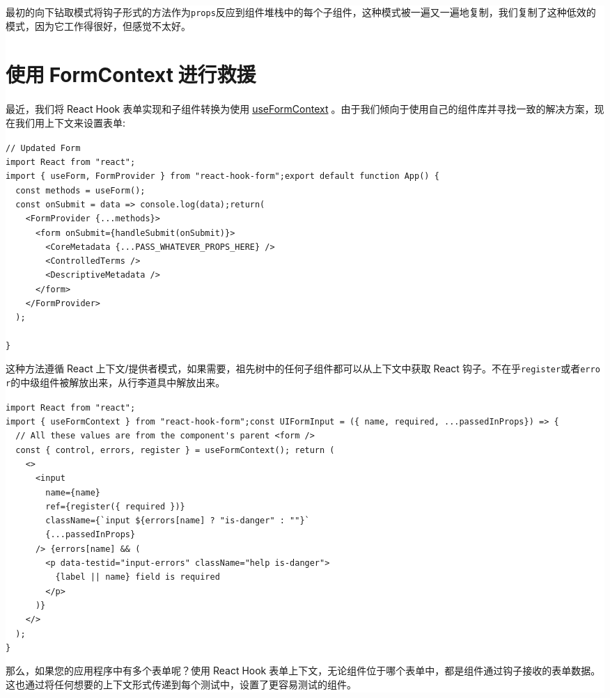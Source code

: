 最初的向下钻取模式将钩子形式的方法作为`props`反应到组件堆栈中的每个子组件，这种模式被一遍又一遍地复制，我们复制了这种低效的模式，因为它工作得很好，但感觉不太好。

# 使用 FormContext 进行救援

最近，我们将 React Hook 表单实现和子组件转换为使用 [useFormContext](https://react-hook-form.com/api#useFormContext) 。由于我们倾向于使用自己的组件库并寻找一致的解决方案，现在我们用上下文来设置表单:

```
// Updated Form
import React from "react"; 
import { useForm, FormProvider } from "react-hook-form";export default function App() { 
  const methods = useForm();
  const onSubmit = data => console.log(data);return(
    <FormProvider {...methods}>
      <form onSubmit={handleSubmit(onSubmit)}>
        <CoreMetadata {...PASS_WHATEVER_PROPS_HERE} />
        <ControlledTerms />
        <DescriptiveMetadata />
      </form>
    </FormProvider>
  );  

}
```

这种方法遵循 React 上下文/提供者模式，如果需要，祖先树中的任何子组件都可以从上下文中获取 React 钩子。不在乎`register`或者`error`的中级组件被解放出来，从行李道具中解放出来。

```
import React from "react";
import { useFormContext } from "react-hook-form";const UIFormInput = ({ name, required, ...passedInProps}) => { 
  // All these values are from the component's parent <form />
  const { control, errors, register } = useFormContext(); return (
    <>
      <input 
        name={name} 
        ref={register({ required })} 
        className={`input ${errors[name] ? "is-danger" : ""}`
        {...passedInProps} 
      /> {errors[name] && (
        <p data-testid="input-errors" className="help is-danger">
          {label || name} field is required
        </p>
      )}
    </>
  );
}
```

那么，如果您的应用程序中有多个表单呢？使用 React Hook 表单上下文，无论组件位于哪个表单中，都是组件通过钩子接收的表单数据。这也通过将任何想要的上下文形式传递到每个测试中，设置了更容易测试的组件。
